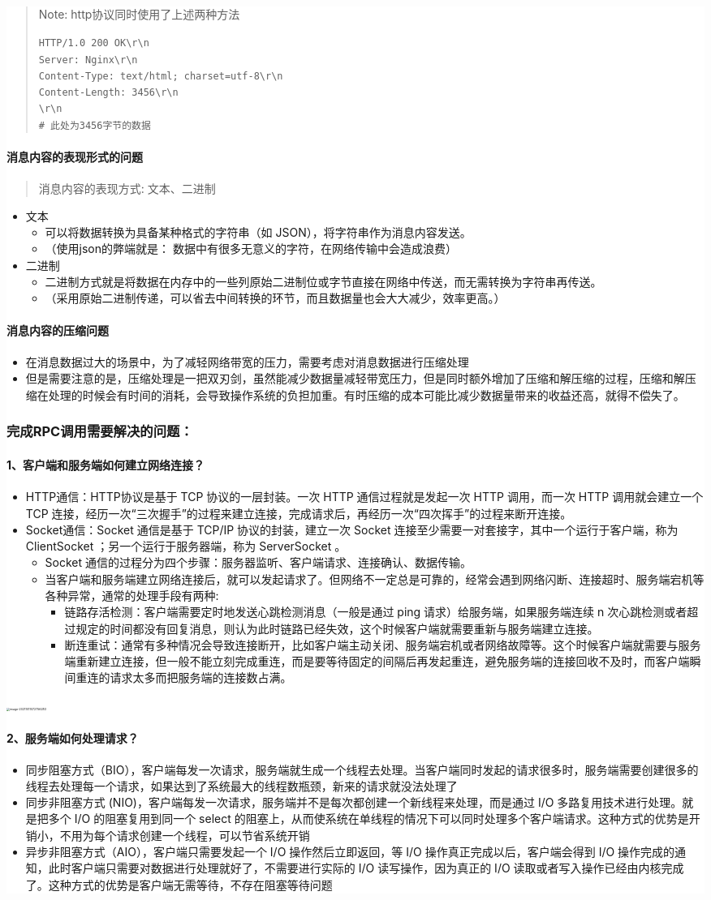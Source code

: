 
> Note: http协议同时使用了上述两种方法
>
> ```http
> HTTP/1.0 200 OK\r\n
> Server: Nginx\r\n
> Content-Type: text/html; charset=utf-8\r\n
> Content-Length: 3456\r\n
> \r\n
> # 此处为3456字节的数据
> ```



#### 消息内容的表现形式的问题

>  消息内容的表现方式: 文本、二进制

- 文本
  - 可以将数据转换为具备某种格式的字符串（如 JSON），将字符串作为消息内容发送。
  - （使用json的弊端就是： 数据中有很多无意义的字符，在网络传输中会造成浪费）
- 二进制
  - 二进制方式就是将数据在内存中的一些列原始二进制位或字节直接在网络中传送，而无需转换为字符串再传送。
  - （采用原始二进制传递，可以省去中间转换的环节，而且数据量也会大大减少，效率更高。）



#### 消息内容的压缩问题

- 在消息数据过大的场景中，为了减轻网络带宽的压力，需要考虑对消息数据进行压缩处理
- 但是需要注意的是，压缩处理是一把双刃剑，虽然能减少数据量减轻带宽压力，但是同时额外增加了压缩和解压缩的过程，压缩和解压缩在处理的时候会有时间的消耗，会导致操作系统的负担加重。有时压缩的成本可能比减少数据量带来的收益还高，就得不偿失了。



### 完成RPC调用需要解决的问题：

#### 1、客户端和服务端如何建立网络连接？

- HTTP通信：HTTP协议是基于 TCP 协议的一层封装。一次 HTTP 通信过程就是发起一次 HTTP 调用，而一次 HTTP 调用就会建立一个 TCP 连接，经历一次“三次握手”的过程来建立连接，完成请求后，再经历一次“四次挥手”的过程来断开连接。
- Socket通信：Socket 通信是基于 TCP/IP 协议的封装，建立一次 Socket 连接至少需要一对套接字，其中一个运行于客户端，称为 ClientSocket ；另一个运行于服务器端，称为 ServerSocket 。
  - Socket 通信的过程分为四个步骤：服务器监听、客户端请求、连接确认、数据传输。
  - 当客户端和服务端建立网络连接后，就可以发起请求了。但网络不一定总是可靠的，经常会遇到网络闪断、连接超时、服务端宕机等各种异常，通常的处理手段有两种:
    - 链路存活检测：客户端需要定时地发送心跳检测消息（一般是通过 ping 请求）给服务端，如果服务端连续 n 次心跳检测或者超过规定的时间都没有回复消息，则认为此时链路已经失效，这个时候客户端就需要重新与服务端建立连接。
    - 断连重试：通常有多种情况会导致连接断开，比如客户端主动关闭、服务端宕机或者网络故障等。这个时候客户端就需要与服务端重新建立连接，但一般不能立刻完成重连，而是要等待固定的间隔后再发起重连，避免服务端的连接回收不及时，而客户端瞬间重连的请求太多而把服务端的连接数占满。

<img src="/Users/roninsswang/Library/Application Support/typora-user-images/image-20211011072756283.png" alt="image-20211011072756283" style="zoom:25%;" />



#### 2、服务端如何处理请求？

- 同步阻塞方式（BIO），客户端每发一次请求，服务端就生成一个线程去处理。当客户端同时发起的请求很多时，服务端需要创建很多的线程去处理每一个请求，如果达到了系统最大的线程数瓶颈，新来的请求就没法处理了
- 同步非阻塞方式 (NIO)，客户端每发一次请求，服务端并不是每次都创建一个新线程来处理，而是通过 I/O 多路复用技术进行处理。就是把多个 I/O 的阻塞复用到同一个 select 的阻塞上，从而使系统在单线程的情况下可以同时处理多个客户端请求。这种方式的优势是开销小，不用为每个请求创建一个线程，可以节省系统开销
- 异步非阻塞方式（AIO），客户端只需要发起一个 I/O 操作然后立即返回，等 I/O 操作真正完成以后，客户端会得到 I/O 操作完成的通知，此时客户端只需要对数据进行处理就好了，不需要进行实际的 I/O 读写操作，因为真正的 I/O 读取或者写入操作已经由内核完成了。这种方式的优势是客户端无需等待，不存在阻塞等待问题
